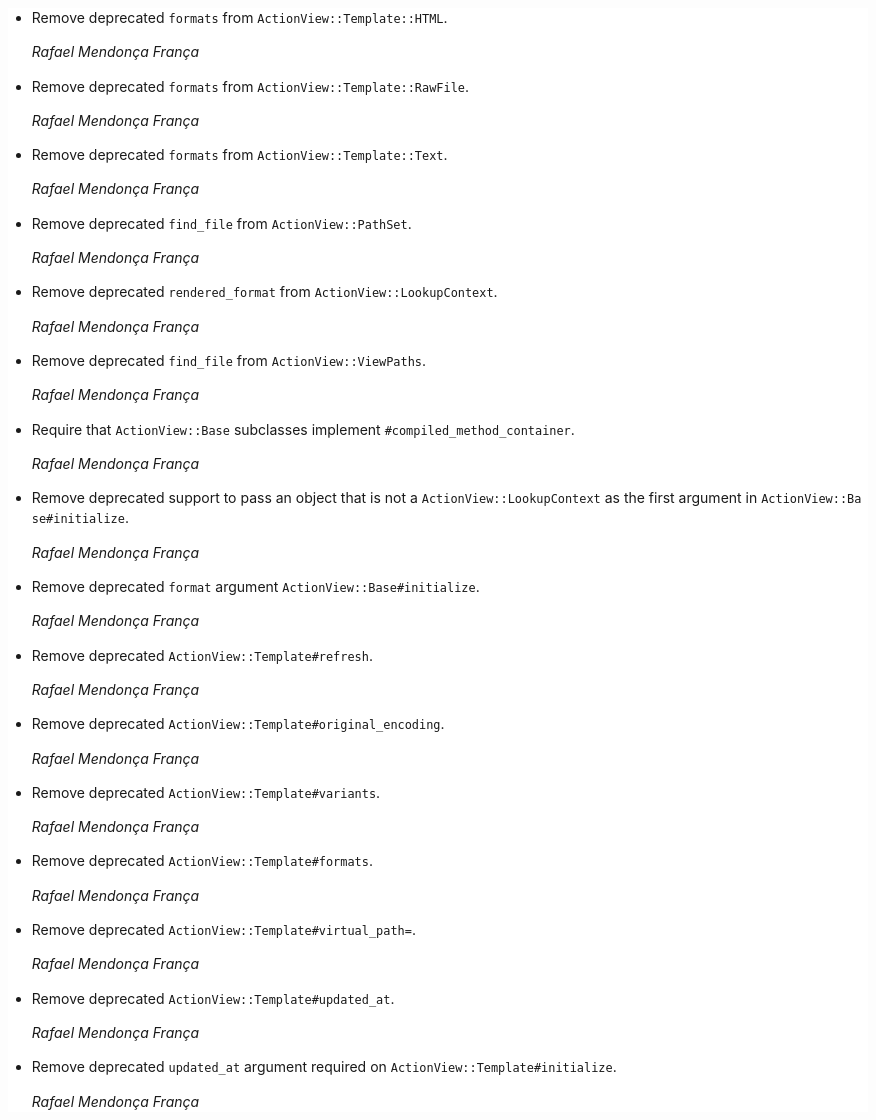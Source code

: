 *   Remove deprecated `formats` from `ActionView::Template::HTML`.

    *Rafael Mendonça França*

*   Remove deprecated `formats` from `ActionView::Template::RawFile`.

    *Rafael Mendonça França*

*   Remove deprecated `formats` from `ActionView::Template::Text`.

    *Rafael Mendonça França*

*   Remove deprecated `find_file` from `ActionView::PathSet`.

    *Rafael Mendonça França*

*   Remove deprecated `rendered_format` from `ActionView::LookupContext`.

    *Rafael Mendonça França*

*   Remove deprecated `find_file` from `ActionView::ViewPaths`.

    *Rafael Mendonça França*

*   Require that `ActionView::Base` subclasses implement `#compiled_method_container`.

    *Rafael Mendonça França*

*   Remove deprecated support to pass an object that is not a `ActionView::LookupContext` as the first argument
    in `ActionView::Base#initialize`.

    *Rafael Mendonça França*

*   Remove deprecated `format` argument `ActionView::Base#initialize`.

    *Rafael Mendonça França*

*   Remove deprecated `ActionView::Template#refresh`.

    *Rafael Mendonça França*

*   Remove deprecated `ActionView::Template#original_encoding`.

    *Rafael Mendonça França*

*   Remove deprecated `ActionView::Template#variants`.

    *Rafael Mendonça França*

*   Remove deprecated `ActionView::Template#formats`.

    *Rafael Mendonça França*

*   Remove deprecated `ActionView::Template#virtual_path=`.

    *Rafael Mendonça França*

*   Remove deprecated `ActionView::Template#updated_at`.

    *Rafael Mendonça França*

*   Remove deprecated `updated_at` argument required on `ActionView::Template#initialize`.

    *Rafael Mendonça França*
